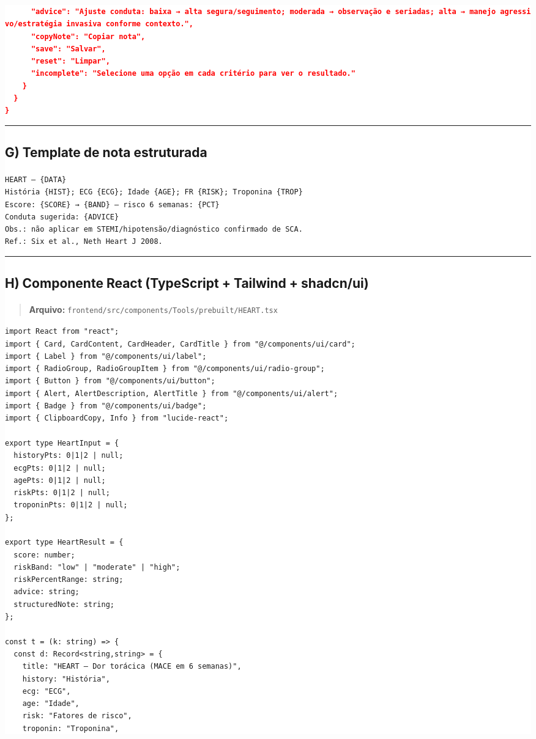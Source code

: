 ```json
      "advice": "Ajuste conduta: baixa → alta segura/seguimento; moderada → observação e seriadas; alta → manejo agressivo/estratégia invasiva conforme contexto.",
      "copyNote": "Copiar nota",
      "save": "Salvar",
      "reset": "Limpar",
      "incomplete": "Selecione uma opção em cada critério para ver o resultado."
    }
  }
}
```

---

## G) Template de nota estruturada

```
HEART — {DATA}
História {HIST}; ECG {ECG}; Idade {AGE}; FR {RISK}; Troponina {TROP}
Escore: {SCORE} → {BAND} — risco 6 semanas: {PCT}
Conduta sugerida: {ADVICE}
Obs.: não aplicar em STEMI/hipotensão/diagnóstico confirmado de SCA.
Ref.: Six et al., Neth Heart J 2008.
```

---

## H) Componente React (TypeScript + Tailwind + shadcn/ui)

> **Arquivo:** `frontend/src/components/Tools/prebuilt/HEART.tsx`

```tsx
import React from "react";
import { Card, CardContent, CardHeader, CardTitle } from "@/components/ui/card";
import { Label } from "@/components/ui/label";
import { RadioGroup, RadioGroupItem } from "@/components/ui/radio-group";
import { Button } from "@/components/ui/button";
import { Alert, AlertDescription, AlertTitle } from "@/components/ui/alert";
import { Badge } from "@/components/ui/badge";
import { ClipboardCopy, Info } from "lucide-react";

export type HeartInput = {
  historyPts: 0|1|2 | null;
  ecgPts: 0|1|2 | null;
  agePts: 0|1|2 | null;
  riskPts: 0|1|2 | null;
  troponinPts: 0|1|2 | null;
};

export type HeartResult = {
  score: number;
  riskBand: "low" | "moderate" | "high";
  riskPercentRange: string;
  advice: string;
  structuredNote: string;
};

const t = (k: string) => {
  const d: Record<string,string> = {
    title: "HEART — Dor torácica (MACE em 6 semanas)",
    history: "História",
    ecg: "ECG",
    age: "Idade",
    risk: "Fatores de risco",
    troponin: "Troponina",
```